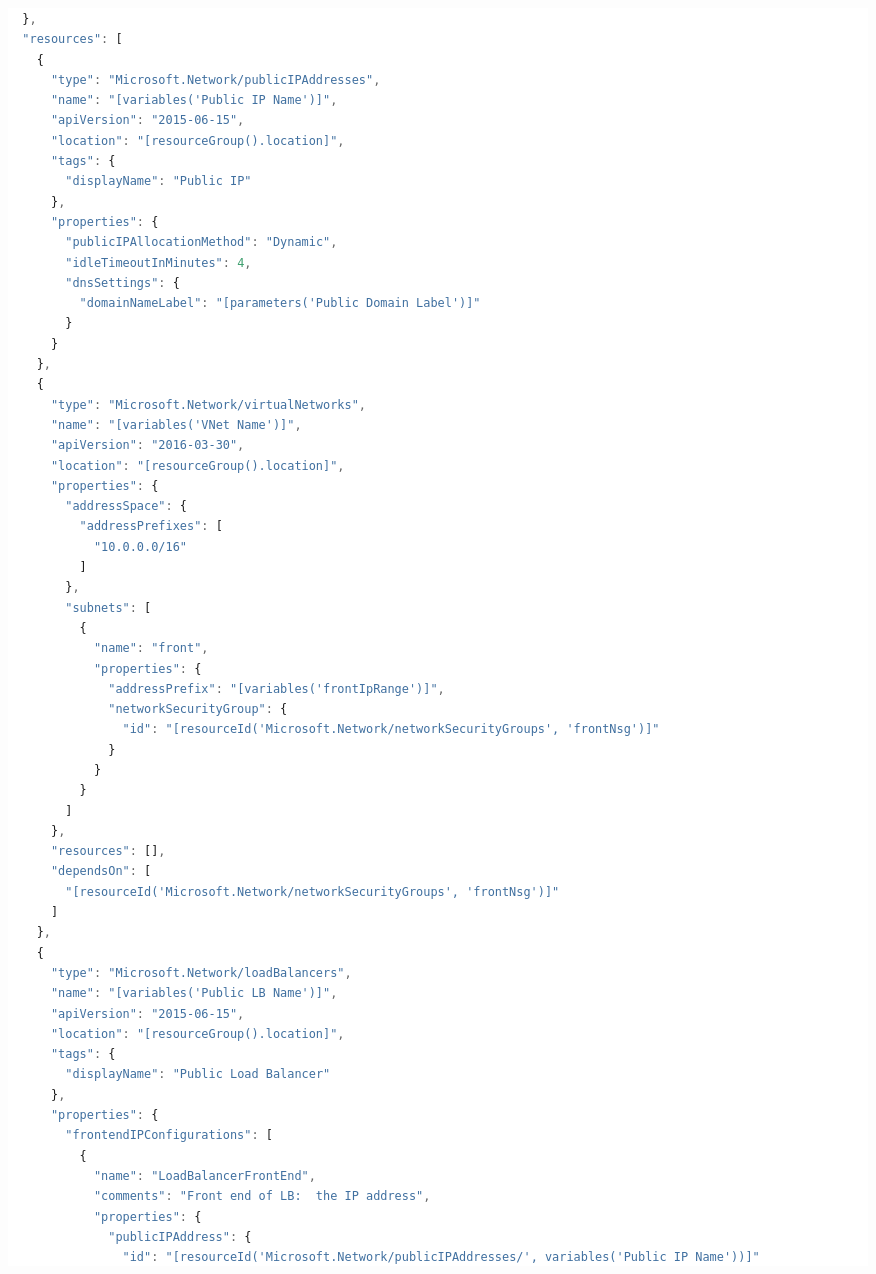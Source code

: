 ```JavaScript
  },
  "resources": [
    {
      "type": "Microsoft.Network/publicIPAddresses",
      "name": "[variables('Public IP Name')]",
      "apiVersion": "2015-06-15",
      "location": "[resourceGroup().location]",
      "tags": {
        "displayName": "Public IP"
      },
      "properties": {
        "publicIPAllocationMethod": "Dynamic",
        "idleTimeoutInMinutes": 4,
        "dnsSettings": {
          "domainNameLabel": "[parameters('Public Domain Label')]"
        }
      }
    },
    {
      "type": "Microsoft.Network/virtualNetworks",
      "name": "[variables('VNet Name')]",
      "apiVersion": "2016-03-30",
      "location": "[resourceGroup().location]",
      "properties": {
        "addressSpace": {
          "addressPrefixes": [
            "10.0.0.0/16"
          ]
        },
        "subnets": [
          {
            "name": "front",
            "properties": {
              "addressPrefix": "[variables('frontIpRange')]",
              "networkSecurityGroup": {
                "id": "[resourceId('Microsoft.Network/networkSecurityGroups', 'frontNsg')]"
              }
            }
          }
        ]
      },
      "resources": [],
      "dependsOn": [
        "[resourceId('Microsoft.Network/networkSecurityGroups', 'frontNsg')]"
      ]
    },
    {
      "type": "Microsoft.Network/loadBalancers",
      "name": "[variables('Public LB Name')]",
      "apiVersion": "2015-06-15",
      "location": "[resourceGroup().location]",
      "tags": {
        "displayName": "Public Load Balancer"
      },
      "properties": {
        "frontendIPConfigurations": [
          {
            "name": "LoadBalancerFrontEnd",
            "comments": "Front end of LB:  the IP address",
            "properties": {
              "publicIPAddress": {
                "id": "[resourceId('Microsoft.Network/publicIPAddresses/', variables('Public IP Name'))]"
```